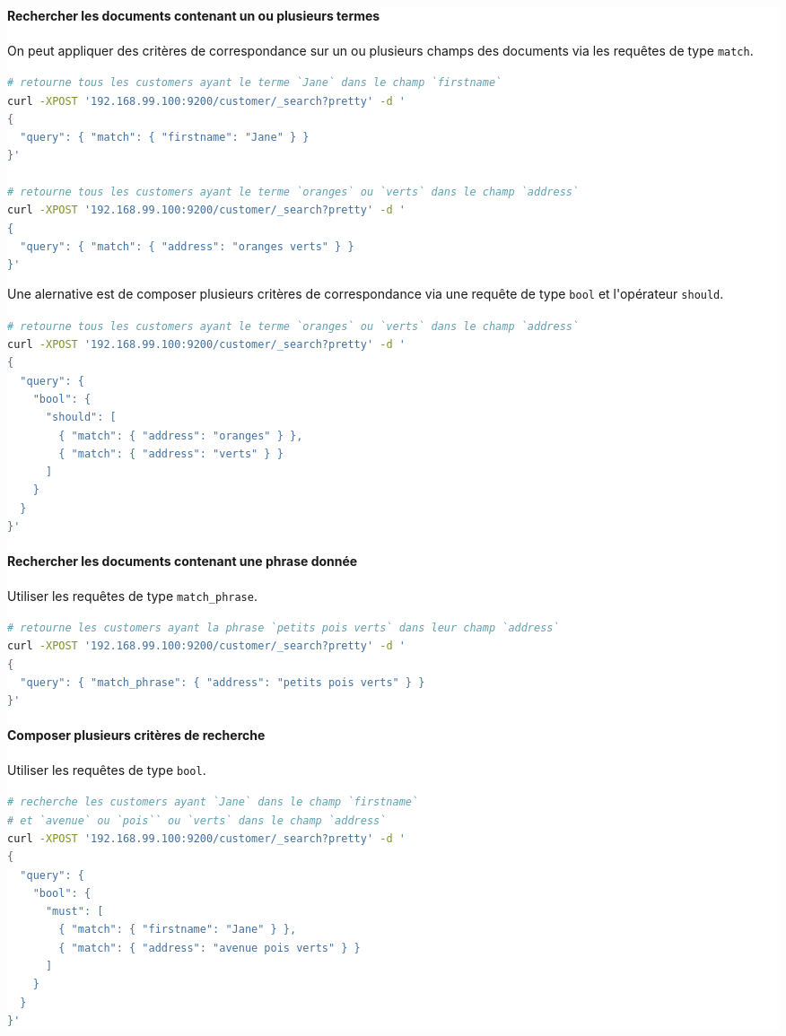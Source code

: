 #### Rechercher les documents contenant un ou plusieurs termes

On peut appliquer des critères de correspondance sur un ou plusieurs champs des
documents via les requêtes de type `match`.


```bash
# retourne tous les customers ayant le terme `Jane` dans le champ `firstname`
curl -XPOST '192.168.99.100:9200/customer/_search?pretty' -d '
{
  "query": { "match": { "firstname": "Jane" } }
}'

# retourne tous les customers ayant le terme `oranges` ou `verts` dans le champ `address`
curl -XPOST '192.168.99.100:9200/customer/_search?pretty' -d '
{
  "query": { "match": { "address": "oranges verts" } }
}'
```

Une alernative est de composer plusieurs critères de correspondance via une
requête de type `bool` et l'opérateur `should`.

```bash
# retourne tous les customers ayant le terme `oranges` ou `verts` dans le champ `address`
curl -XPOST '192.168.99.100:9200/customer/_search?pretty' -d '
{
  "query": {
    "bool": {
      "should": [
        { "match": { "address": "oranges" } },
        { "match": { "address": "verts" } }
      ]
    }
  }
}'
```

#### Rechercher les documents contenant une phrase donnée

Utiliser les requêtes de type `match_phrase`.

```bash
# retourne les customers ayant la phrase `petits pois verts` dans leur champ `address`
curl -XPOST '192.168.99.100:9200/customer/_search?pretty' -d '
{
  "query": { "match_phrase": { "address": "petits pois verts" } }
}'
```

#### Composer plusieurs critères de recherche

Utiliser les requêtes de type `bool`.

```bash
# recherche les customers ayant `Jane` dans le champ `firstname`
# et `avenue` ou `pois`` ou `verts` dans le champ `address`
curl -XPOST '192.168.99.100:9200/customer/_search?pretty' -d '
{
  "query": {
    "bool": {
      "must": [
        { "match": { "firstname": "Jane" } },
        { "match": { "address": "avenue pois verts" } }
      ]
    }
  }
}'
```